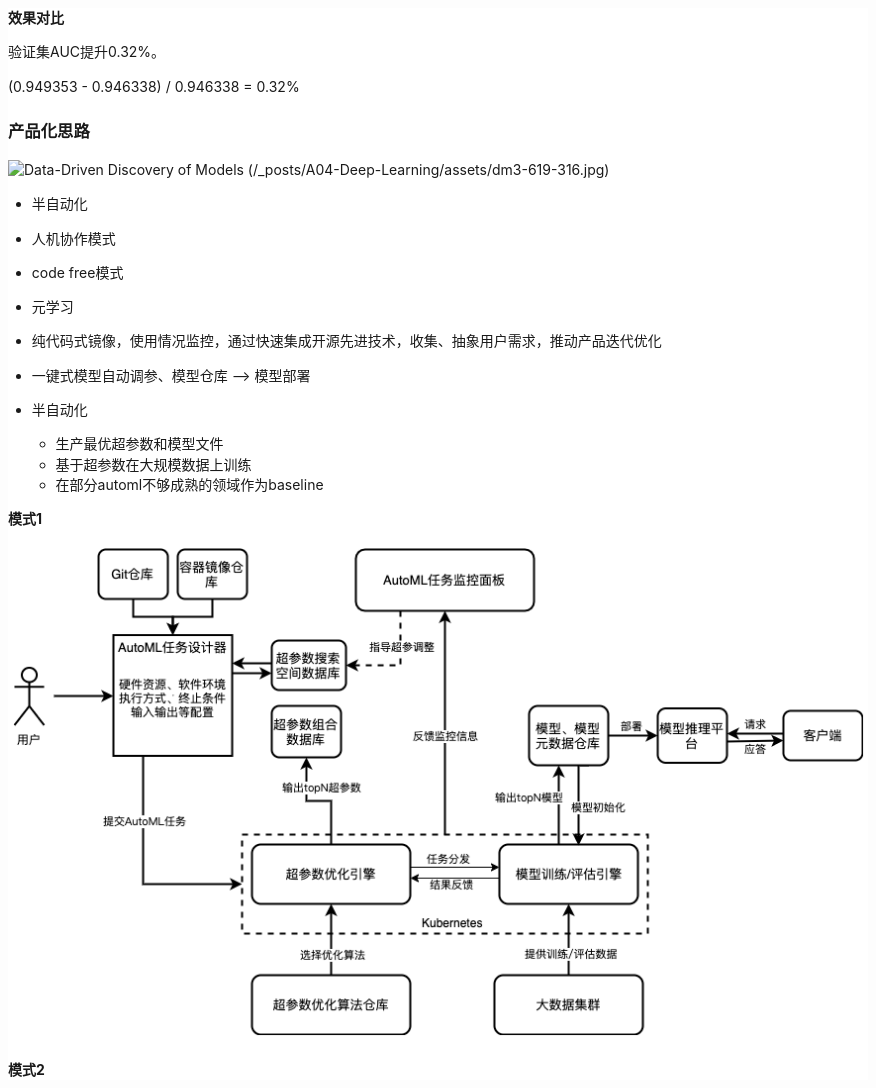 **效果对比**

验证集AUC提升0.32%。

(0.949353 - 0.946338) / 0.946338 = 0.32%

### 产品化思路

![Data-Driven Discovery of Models (/_posts/A04-Deep-Learning/assets/dm3-619-316.jpg)](https://www.darpa.mil/DDM_Gallery/dm3-619-316.jpg)

- 半自动化
- 人机协作模式
- code free模式
- 元学习



- 纯代码式镜像，使用情况监控，通过快速集成开源先进技术，收集、抽象用户需求，推动产品迭代优化
- 一键式模型自动调参、模型仓库 --> 模型部署
- 半自动化
  - 生产最优超参数和模型文件
  - 基于超参数在大规模数据上训练
  - 在部分automl不够成熟的领域作为baseline

**模式1**

![AutoML-01](assets/AutoML-01-3439166.png)

**模式2**
